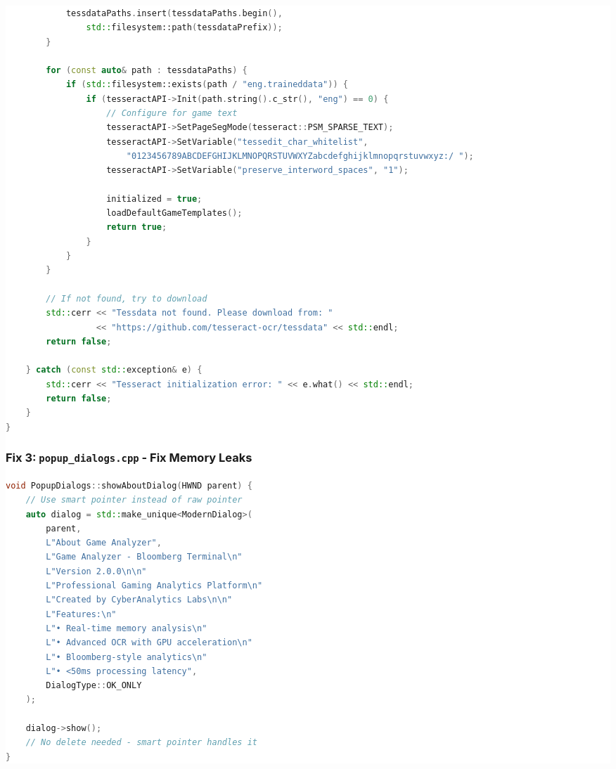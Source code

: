 ```cpp
            tessdataPaths.insert(tessdataPaths.begin(), 
                std::filesystem::path(tessdataPrefix));
        }
        
        for (const auto& path : tessdataPaths) {
            if (std::filesystem::exists(path / "eng.traineddata")) {
                if (tesseractAPI->Init(path.string().c_str(), "eng") == 0) {
                    // Configure for game text
                    tesseractAPI->SetPageSegMode(tesseract::PSM_SPARSE_TEXT);
                    tesseractAPI->SetVariable("tessedit_char_whitelist",
                        "0123456789ABCDEFGHIJKLMNOPQRSTUVWXYZabcdefghijklmnopqrstuvwxyz:/ ");
                    tesseractAPI->SetVariable("preserve_interword_spaces", "1");
                    
                    initialized = true;
                    loadDefaultGameTemplates();
                    return true;
                }
            }
        }
        
        // If not found, try to download
        std::cerr << "Tessdata not found. Please download from: "
                  << "https://github.com/tesseract-ocr/tessdata" << std::endl;
        return false;
        
    } catch (const std::exception& e) {
        std::cerr << "Tesseract initialization error: " << e.what() << std::endl;
        return false;
    }
}
```

### Fix 3: `popup_dialogs.cpp` - Fix Memory Leaks
```cpp
void PopupDialogs::showAboutDialog(HWND parent) {
    // Use smart pointer instead of raw pointer
    auto dialog = std::make_unique<ModernDialog>(
        parent,
        L"About Game Analyzer",
        L"Game Analyzer - Bloomberg Terminal\n"
        L"Version 2.0.0\n\n"
        L"Professional Gaming Analytics Platform\n"
        L"Created by CyberAnalytics Labs\n\n"
        L"Features:\n"
        L"• Real-time memory analysis\n"
        L"• Advanced OCR with GPU acceleration\n"
        L"• Bloomberg-style analytics\n"
        L"• <50ms processing latency",
        DialogType::OK_ONLY
    );
    
    dialog->show();
    // No delete needed - smart pointer handles it
}
```

